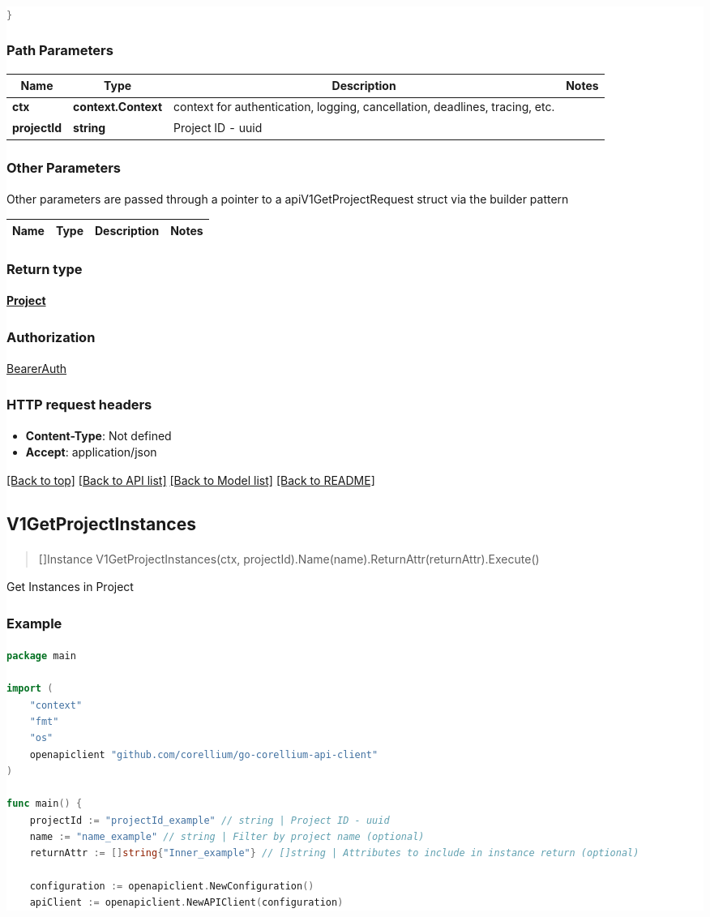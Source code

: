 ```go
}
```

### Path Parameters


Name | Type | Description  | Notes
------------- | ------------- | ------------- | -------------
**ctx** | **context.Context** | context for authentication, logging, cancellation, deadlines, tracing, etc.
**projectId** | **string** | Project ID - uuid | 

### Other Parameters

Other parameters are passed through a pointer to a apiV1GetProjectRequest struct via the builder pattern


Name | Type | Description  | Notes
------------- | ------------- | ------------- | -------------


### Return type

[**Project**](Project.md)

### Authorization

[BearerAuth](../README.md#BearerAuth)

### HTTP request headers

- **Content-Type**: Not defined
- **Accept**: application/json

[[Back to top]](#) [[Back to API list]](../README.md#documentation-for-api-endpoints)
[[Back to Model list]](../README.md#documentation-for-models)
[[Back to README]](../README.md)


## V1GetProjectInstances

> []Instance V1GetProjectInstances(ctx, projectId).Name(name).ReturnAttr(returnAttr).Execute()

Get Instances in Project

### Example

```go
package main

import (
    "context"
    "fmt"
    "os"
    openapiclient "github.com/corellium/go-corellium-api-client"
)

func main() {
    projectId := "projectId_example" // string | Project ID - uuid
    name := "name_example" // string | Filter by project name (optional)
    returnAttr := []string{"Inner_example"} // []string | Attributes to include in instance return (optional)

    configuration := openapiclient.NewConfiguration()
    apiClient := openapiclient.NewAPIClient(configuration)
```